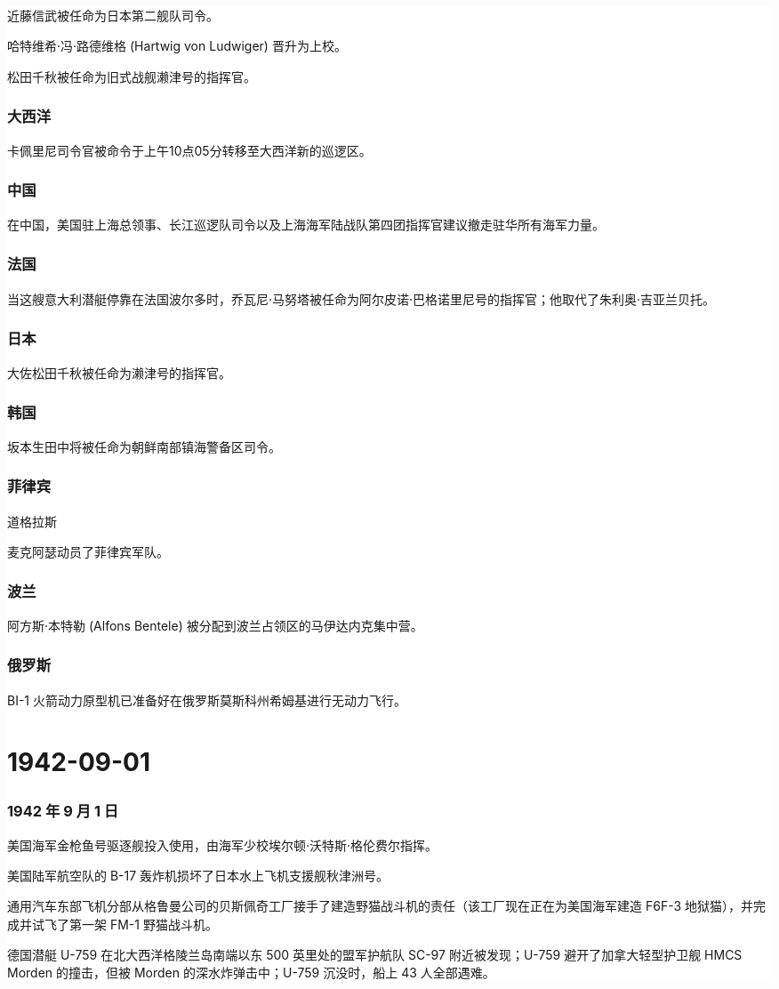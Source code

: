 近藤信武被任命为日本第二舰队司令。

哈特维希·冯·路德维格 (Hartwig von Ludwiger) 晋升为上校。

松田千秋被任命为旧式战舰濑津号的指挥官。

### 大西洋

卡佩里尼司令官被命令于上午10点05分转移至大西洋新的巡逻区。

### 中国

在中国，美国驻上海总领事、长江巡逻队司令以及上海海军陆战队第四团指挥官建议撤走驻华所有海军力量。

### 法国

当这艘意大利潜艇停靠在法国波尔多时，乔瓦尼·马努塔被任命为阿尔皮诺·巴格诺里尼号的指挥官；他取代了朱利奥·吉亚兰贝托。

### 日本

大佐松田千秋被任命为濑津号的指挥官。

### 韩国

坂本生田中将被任命为朝鲜南部镇海警备区司令。

### 菲律宾

道格拉斯

麦克阿瑟动员了菲律宾军队。

### 波兰

阿方斯·本特勒 (Alfons Bentele) 被分配到波兰占领区的马伊达内克集中营。

### 俄罗斯

BI-1 火箭动力原型机已准备好在俄罗斯莫斯科州希姆基进行无动力飞行。

# 1942-09-01

### 1942 年 9 月 1 日

美国海军金枪鱼号驱逐舰投入使用，由海军少校埃尔顿·沃特斯·格伦费尔指挥。

美国陆军航空队的 B-17 轰炸机损坏了日本水上飞机支援舰秋津洲号。

通用汽车东部飞机分部从格鲁曼公司的贝斯佩奇工厂接手了建造野猫战斗机的责任（该工厂现在正在为美国海军建造
F6F-3 地狱猫），并完成并试飞了第一架 FM-1 野猫战斗机。

德国潜艇 U-759 在北大西洋格陵兰岛南端以东 500 英里处的盟军护航队 SC-97
附近被发现；U-759 避开了加拿大轻型护卫舰 HMCS Morden 的撞击，但被 Morden
的深水炸弹击中；U-759 沉没时，船上 43 人全部遇难。
